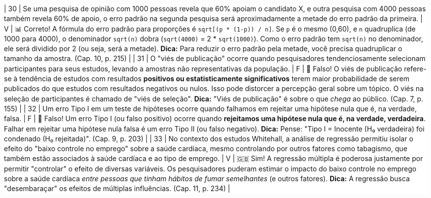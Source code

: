 | 30 | Se uma pesquisa de opinião com 1000 pessoas revela que 60% apoiam o candidato X, e outra pesquisa com 4000 pessoas também revela 60% de apoio, o erro padrão na segunda pesquisa será aproximadamente a metade do erro padrão da primeira.                                                                          | V        | 📊 Correto! A fórmula do erro padrão para proporções é `sqrt[(p * (1-p)) / n]`. Se `p` é o mesmo (0,60), e `n` quadruplica (de 1000 para 4000), o denominador `sqrt(n)` dobra (`sqrt(4000)` = 2 \* `sqrt(1000)`). Como o erro padrão tem `sqrt(n)` no denominador, ele será dividido por 2 (ou seja, será a metade). **Dica:** Para reduzir o erro padrão pela metade, você precisa quadruplicar o tamanho da amostra. (Cap. 10, p. 215)                                                                                                                                                                                                                                                                                                                                                                                                                                                                                                                                                                                                                                                                                                                                                            |
| 31 | O "viés de publicação" ocorre quando pesquisadores tendenciosamente selecionam participantes para seus estudos, levando a amostras não representativas da população.                                                                                                                                                | F        | 📰 Falso! O viés de publicação refere-se à tendência de estudos com resultados **positivos ou estatisticamente significativos** terem maior probabilidade de serem publicados do que estudos com resultados negativos ou nulos. Isso pode distorcer a percepção geral sobre um tópico. O viés na seleção de participantes é chamado de "viés de seleção". **Dica:** "Viés de publicação" é sobre o que *chega* ao público. (Cap. 7, p. 155)                                                                                                                                                                                                                                                                                                                                                                                                                                                                                                                                                                                                                                                                                                                                                         |
| 32 | Um erro Tipo I em um teste de hipóteses ocorre quando falhamos em rejeitar uma hipótese nula que é, na verdade, falsa.                                                                                                                                                                                              | F        | 🚫 Falso! Um erro Tipo I (ou falso positivo) ocorre quando **rejeitamos uma hipótese nula que é, na verdade, verdadeira**. Falhar em rejeitar uma hipótese nula falsa é um erro Tipo II (ou falso negativo). **Dica:** Pense: "Tipo I = Inocente (H₀ verdadeira) foi condenado (H₀ rejeitada)". (Cap. 9, p. 203)                                                                                                                                                                                                                                                                                                                                                                                                                                                                                                                                                                                                                                                                                                                                                                                                                                                                                    |
| 33 | No contexto dos estudos Whitehall, a análise de regressão permitiu isolar o efeito do "baixo controle no emprego" sobre a saúde cardíaca, mesmo controlando por outros fatores como tabagismo, que também estão associados à saúde cardíaca e ao tipo de emprego.                                                   | V        | 🇬🇧 Sim! A regressão múltipla é poderosa justamente por permitir "controlar" o efeito de diversas variáveis. Os pesquisadores puderam estimar o impacto do baixo controle no emprego sobre a saúde cardíaca *entre pessoas que tinham hábitos de fumar semelhantes* (e outros fatores). **Dica:** A regressão busca "desembaraçar" os efeitos de múltiplas influências. (Cap. 11, p. 234)                                                                                                                                                                                                                                                                                                                                                                                                                                                                                                                                                                                                                                                                                                                                                                                                          |